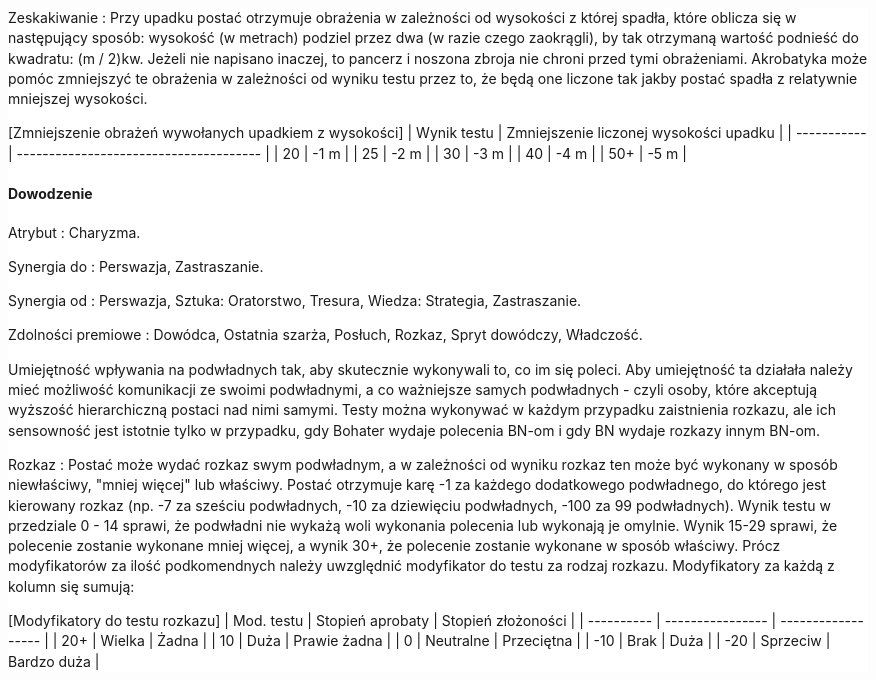 Zeskakiwanie
: Przy upadku postać otrzymuje obrażenia w zależności od wysokości z której spadła, które oblicza się w następujący sposób: wysokość (w metrach) podziel przez dwa (w razie czego zaokrągli), by tak otrzymaną wartość podnieść do kwadratu: (m / 2)kw. Jeżeli nie napisano inaczej, to pancerz i noszona zbroja nie chroni przed tymi obrażeniami. Akrobatyka może pomóc zmniejszyć te obrażenia w zależności od wyniku testu przez to, że będą one liczone tak jakby postać spadła z relatywnie mniejszej wysokości.

[Zmniejszenie obrażeń wywołanych upadkiem z wysokości]
| Wynik testu | Zmniejszenie liczonej wysokości upadku |
| ----------- | -------------------------------------- |
| 20          | -1 m                                   |
| 25          | -2 m                                   |
| 30          | -3 m                                   |
| 40          | -4 m                                   |
| 50+         | -5 m                                   |

#### Dowodzenie

Atrybut
: Charyzma.

Synergia do
: Perswazja, Zastraszanie.

Synergia od
: Perswazja, Sztuka: Oratorstwo, Tresura, Wiedza: Strategia, Zastraszanie. 

Zdolności premiowe
: Dowódca, Ostatnia szarża, Posłuch, Rozkaz, Spryt dowódczy, Władczość.

Umiejętność wpływania na podwładnych tak, aby skutecznie wykonywali to, co im się poleci. Aby umiejętność ta działała należy mieć możliwość komunikacji ze swoimi podwładnymi, a co ważniejsze samych podwładnych - czyli osoby, które akceptują wyższość hierarchiczną postaci nad nimi samymi. Testy można wykonywać w każdym przypadku zaistnienia rozkazu, ale ich sensowność jest istotnie tylko w przypadku, gdy Bohater wydaje polecenia BN-om i gdy BN wydaje rozkazy innym BN-om. 

Rozkaz
: Postać może wydać rozkaz swym podwładnym, a w zależności od wyniku rozkaz ten może być wykonany w sposób niewłaściwy, "mniej więcej" lub właściwy. Postać otrzymuje karę -1 za każdego dodatkowego podwładnego, do którego jest kierowany rozkaz (np. -7 za sześciu podwładnych, -10 za dziewięciu podwładnych, -100 za 99 podwładnych). Wynik testu w przedziale 0 - 14 sprawi, że podwładni nie wykażą woli wykonania polecenia lub wykonają je omylnie. Wynik 15-29 sprawi, że polecenie zostanie wykonane mniej więcej, a wynik 30+, że polecenie zostanie wykonane w sposób właściwy. Prócz modyfikatorów za ilość podkomendnych należy uwzględnić modyfikator do testu za rodzaj rozkazu. Modyfikatory za każdą z kolumn się sumują:

[Modyfikatory do testu rozkazu]
| Mod. testu | Stopień aprobaty | Stopień złożoności |
| ---------- | ---------------- | ------------------ | 
|  20+       | Wielka           | Żadna              |
|  10        | Duża             | Prawie żadna       |
|   0        | Neutralne        | Przeciętna         |
| -10        | Brak             | Duża               |
| -20        | Sprzeciw         | Bardzo duża        |
